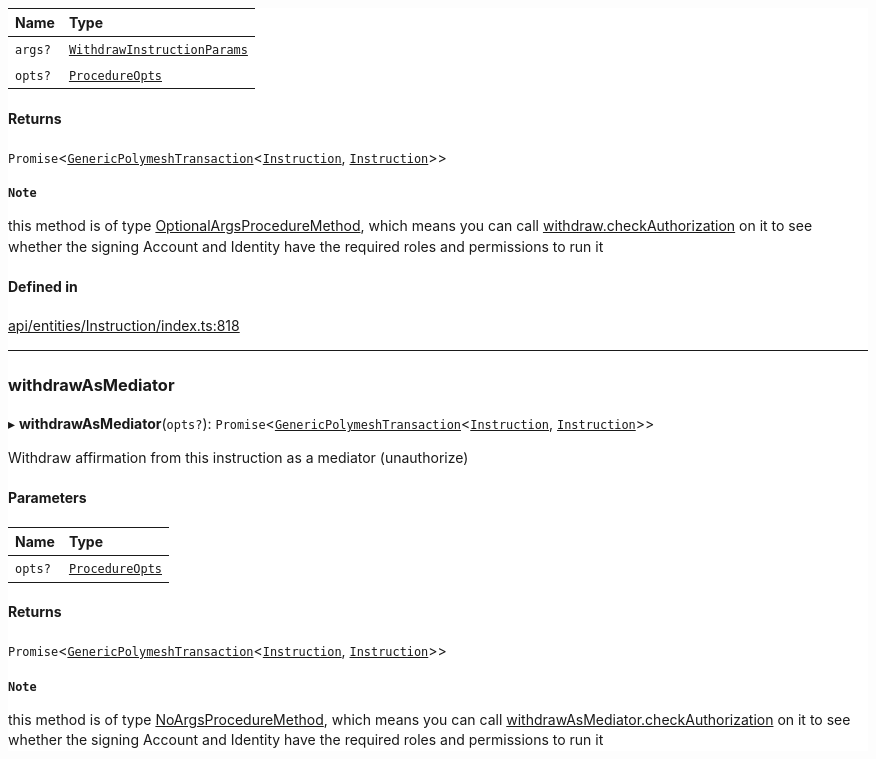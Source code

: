 | Name | Type |
| :------ | :------ |
| `args?` | [`WithdrawInstructionParams`](../../../../modules/API/Procedures/Types/Types.md#withdrawinstructionparams) |
| `opts?` | [`ProcedureOpts`](../../../../interfaces/API/Procedures/Types/ProcedureOpts/ProcedureOpts.md) |

#### Returns

`Promise`\<[`GenericPolymeshTransaction`](../../../../modules/API/Procedures/Types/Types.md#genericpolymeshtransaction)\<[`Instruction`](Instruction.md), [`Instruction`](Instruction.md)\>\>

**`Note`**

this method is of type [OptionalArgsProcedureMethod](../../../../interfaces/API/Procedures/Types/OptionalArgsProcedureMethod/OptionalArgsProcedureMethod.md), which means you can call [withdraw.checkAuthorization](../../../../interfaces/API/Procedures/Types/OptionalArgsProcedureMethod/OptionalArgsProcedureMethod.md#checkauthorization)
  on it to see whether the signing Account and Identity have the required roles and permissions to run it

#### Defined in

[api/entities/Instruction/index.ts:818](https://github.com/PolymeshAssociation/polymesh-sdk/blob/8a9e72221/src/api/entities/Instruction/index.ts#L818)

___

### withdrawAsMediator

▸ **withdrawAsMediator**(`opts?`): `Promise`\<[`GenericPolymeshTransaction`](../../../../modules/API/Procedures/Types/Types.md#genericpolymeshtransaction)\<[`Instruction`](Instruction.md), [`Instruction`](Instruction.md)\>\>

Withdraw affirmation from this instruction as a mediator (unauthorize)

#### Parameters

| Name | Type |
| :------ | :------ |
| `opts?` | [`ProcedureOpts`](../../../../interfaces/API/Procedures/Types/ProcedureOpts/ProcedureOpts.md) |

#### Returns

`Promise`\<[`GenericPolymeshTransaction`](../../../../modules/API/Procedures/Types/Types.md#genericpolymeshtransaction)\<[`Instruction`](Instruction.md), [`Instruction`](Instruction.md)\>\>

**`Note`**

this method is of type [NoArgsProcedureMethod](../../../../interfaces/API/Procedures/Types/NoArgsProcedureMethod/NoArgsProcedureMethod.md), which means you can call [withdrawAsMediator.checkAuthorization](../../../../interfaces/API/Procedures/Types/NoArgsProcedureMethod/NoArgsProcedureMethod.md#checkauthorization)
  on it to see whether the signing Account and Identity have the required roles and permissions to run it
